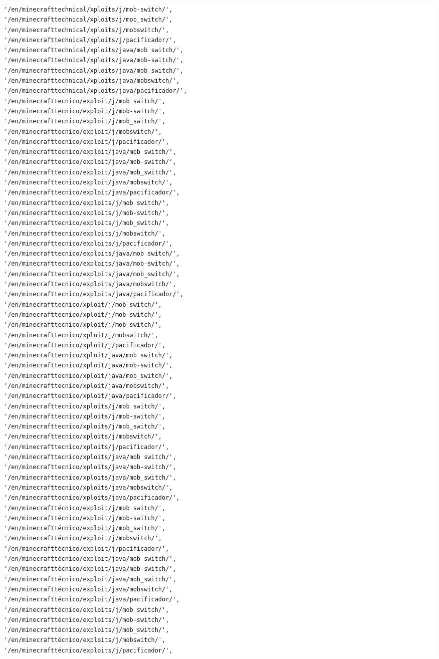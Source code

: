     '/en/minecrafttechnical/xploits/j/mob-switch/',
    '/en/minecrafttechnical/xploits/j/mob_switch/',
    '/en/minecrafttechnical/xploits/j/mobswitch/',
    '/en/minecrafttechnical/xploits/j/pacificador/',
    '/en/minecrafttechnical/xploits/java/mob switch/',
    '/en/minecrafttechnical/xploits/java/mob-switch/',
    '/en/minecrafttechnical/xploits/java/mob_switch/',
    '/en/minecrafttechnical/xploits/java/mobswitch/',
    '/en/minecrafttechnical/xploits/java/pacificador/',
    '/en/minecrafttecnico/exploit/j/mob switch/',
    '/en/minecrafttecnico/exploit/j/mob-switch/',
    '/en/minecrafttecnico/exploit/j/mob_switch/',
    '/en/minecrafttecnico/exploit/j/mobswitch/',
    '/en/minecrafttecnico/exploit/j/pacificador/',
    '/en/minecrafttecnico/exploit/java/mob switch/',
    '/en/minecrafttecnico/exploit/java/mob-switch/',
    '/en/minecrafttecnico/exploit/java/mob_switch/',
    '/en/minecrafttecnico/exploit/java/mobswitch/',
    '/en/minecrafttecnico/exploit/java/pacificador/',
    '/en/minecrafttecnico/exploits/j/mob switch/',
    '/en/minecrafttecnico/exploits/j/mob-switch/',
    '/en/minecrafttecnico/exploits/j/mob_switch/',
    '/en/minecrafttecnico/exploits/j/mobswitch/',
    '/en/minecrafttecnico/exploits/j/pacificador/',
    '/en/minecrafttecnico/exploits/java/mob switch/',
    '/en/minecrafttecnico/exploits/java/mob-switch/',
    '/en/minecrafttecnico/exploits/java/mob_switch/',
    '/en/minecrafttecnico/exploits/java/mobswitch/',
    '/en/minecrafttecnico/exploits/java/pacificador/',
    '/en/minecrafttecnico/xploit/j/mob switch/',
    '/en/minecrafttecnico/xploit/j/mob-switch/',
    '/en/minecrafttecnico/xploit/j/mob_switch/',
    '/en/minecrafttecnico/xploit/j/mobswitch/',
    '/en/minecrafttecnico/xploit/j/pacificador/',
    '/en/minecrafttecnico/xploit/java/mob switch/',
    '/en/minecrafttecnico/xploit/java/mob-switch/',
    '/en/minecrafttecnico/xploit/java/mob_switch/',
    '/en/minecrafttecnico/xploit/java/mobswitch/',
    '/en/minecrafttecnico/xploit/java/pacificador/',
    '/en/minecrafttecnico/xploits/j/mob switch/',
    '/en/minecrafttecnico/xploits/j/mob-switch/',
    '/en/minecrafttecnico/xploits/j/mob_switch/',
    '/en/minecrafttecnico/xploits/j/mobswitch/',
    '/en/minecrafttecnico/xploits/j/pacificador/',
    '/en/minecrafttecnico/xploits/java/mob switch/',
    '/en/minecrafttecnico/xploits/java/mob-switch/',
    '/en/minecrafttecnico/xploits/java/mob_switch/',
    '/en/minecrafttecnico/xploits/java/mobswitch/',
    '/en/minecrafttecnico/xploits/java/pacificador/',
    '/en/minecrafttécnico/exploit/j/mob switch/',
    '/en/minecrafttécnico/exploit/j/mob-switch/',
    '/en/minecrafttécnico/exploit/j/mob_switch/',
    '/en/minecrafttécnico/exploit/j/mobswitch/',
    '/en/minecrafttécnico/exploit/j/pacificador/',
    '/en/minecrafttécnico/exploit/java/mob switch/',
    '/en/minecrafttécnico/exploit/java/mob-switch/',
    '/en/minecrafttécnico/exploit/java/mob_switch/',
    '/en/minecrafttécnico/exploit/java/mobswitch/',
    '/en/minecrafttécnico/exploit/java/pacificador/',
    '/en/minecrafttécnico/exploits/j/mob switch/',
    '/en/minecrafttécnico/exploits/j/mob-switch/',
    '/en/minecrafttécnico/exploits/j/mob_switch/',
    '/en/minecrafttécnico/exploits/j/mobswitch/',
    '/en/minecrafttécnico/exploits/j/pacificador/',